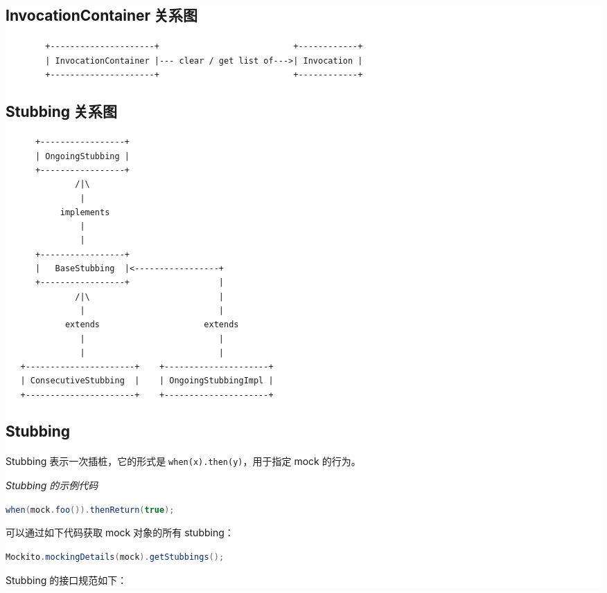 InvocationContainer 关系图
---

            +---------------------+                           +------------+
            | InvocationContainer |--- clear / get list of--->| Invocation |
            +---------------------+                           +------------+

Stubbing 关系图
---

          +-----------------+
          | OngoingStubbing |
          +-----------------+
                  /|\
                   |
               implements
                   |
                   |
          +-----------------+
          |   BaseStubbing  |<-----------------+
          +-----------------+                  | 
                  /|\                          |
                   |                           |
                extends                     extends 
                   |                           |
                   |                           |
       +----------------------+    +---------------------+
       | ConsecutiveStubbing  |    | OngoingStubbingImpl |
       +----------------------+    +---------------------+


Stubbing
---

Stubbing 表示一次插桩，它的形式是 `when(x).then(y)`，用于指定 mock 的行为。

*Stubbing 的示例代码*
```java
when(mock.foo()).thenReturn(true);
```

可以通过如下代码获取 mock 对象的所有 stubbing：

```java
Mockito.mockingDetails(mock).getStubbings();
```

Stubbing 的接口规范如下：
